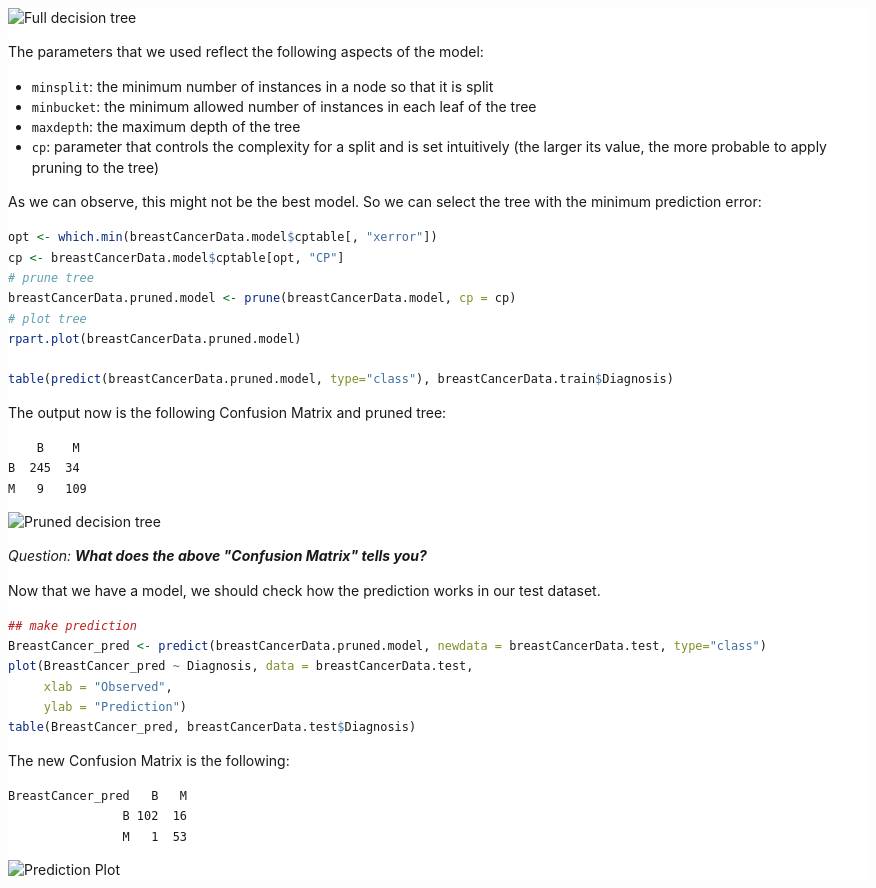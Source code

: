 ![Full decision tree](https://raw.githubusercontent.com/fpsom/2020-07-machine-learning-sib/master/static/images/decisionTreeFull.png "Full decision tree")

The parameters that we used reflect the following aspects of the model:
- `minsplit`: the minimum number of instances in a node so that it is split
- `minbucket`: the minimum allowed number of instances in each leaf of the tree
- `maxdepth`: the maximum depth of the tree
- `cp`: parameter that controls the complexity for a split and is set intuitively (the larger its value, the more probable to apply pruning to the tree)

As we can observe, this might not be the best model. So we can select the tree with the minimum prediction error:

```r
opt <- which.min(breastCancerData.model$cptable[, "xerror"])
cp <- breastCancerData.model$cptable[opt, "CP"]
# prune tree
breastCancerData.pruned.model <- prune(breastCancerData.model, cp = cp)
# plot tree
rpart.plot(breastCancerData.pruned.model)

table(predict(breastCancerData.pruned.model, type="class"), breastCancerData.train$Diagnosis)
```

The output now is the following Confusion Matrix and pruned tree:

```
    B    M
B  245  34
M   9   109
```

![Pruned decision tree](https://raw.githubusercontent.com/fpsom/2020-07-machine-learning-sib/master/static/images/decisionTreePruned.png "Pruned decision tree")

_Question: **What does the above "Confusion Matrix" tells you?**_

Now that we have a model, we should check how the prediction works in our test dataset.


```r
## make prediction
BreastCancer_pred <- predict(breastCancerData.pruned.model, newdata = breastCancerData.test, type="class")
plot(BreastCancer_pred ~ Diagnosis, data = breastCancerData.test,
     xlab = "Observed",
     ylab = "Prediction")
table(BreastCancer_pred, breastCancerData.test$Diagnosis)
```

The new Confusion Matrix is the following:

```
BreastCancer_pred   B   M
                B 102  16
                M   1  53
```

![Prediction Plot](https://raw.githubusercontent.com/fpsom/2020-07-machine-learning-sib/master/static/images/predictionPlot.png "Prediction Plot")
